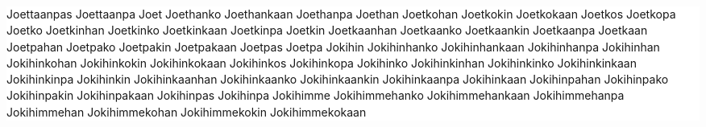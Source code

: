 Joettaanpas
Joettaanpa
Joet
Joethanko
Joethankaan
Joethanpa
Joethan
Joetkohan
Joetkokin
Joetkokaan
Joetkos
Joetkopa
Joetko
Joetkinhan
Joetkinko
Joetkinkaan
Joetkinpa
Joetkin
Joetkaanhan
Joetkaanko
Joetkaankin
Joetkaanpa
Joetkaan
Joetpahan
Joetpako
Joetpakin
Joetpakaan
Joetpas
Joetpa
Jokihin
Jokihinhanko
Jokihinhankaan
Jokihinhanpa
Jokihinhan
Jokihinkohan
Jokihinkokin
Jokihinkokaan
Jokihinkos
Jokihinkopa
Jokihinko
Jokihinkinhan
Jokihinkinko
Jokihinkinkaan
Jokihinkinpa
Jokihinkin
Jokihinkaanhan
Jokihinkaanko
Jokihinkaankin
Jokihinkaanpa
Jokihinkaan
Jokihinpahan
Jokihinpako
Jokihinpakin
Jokihinpakaan
Jokihinpas
Jokihinpa
Jokihimme
Jokihimmehanko
Jokihimmehankaan
Jokihimmehanpa
Jokihimmehan
Jokihimmekohan
Jokihimmekokin
Jokihimmekokaan
